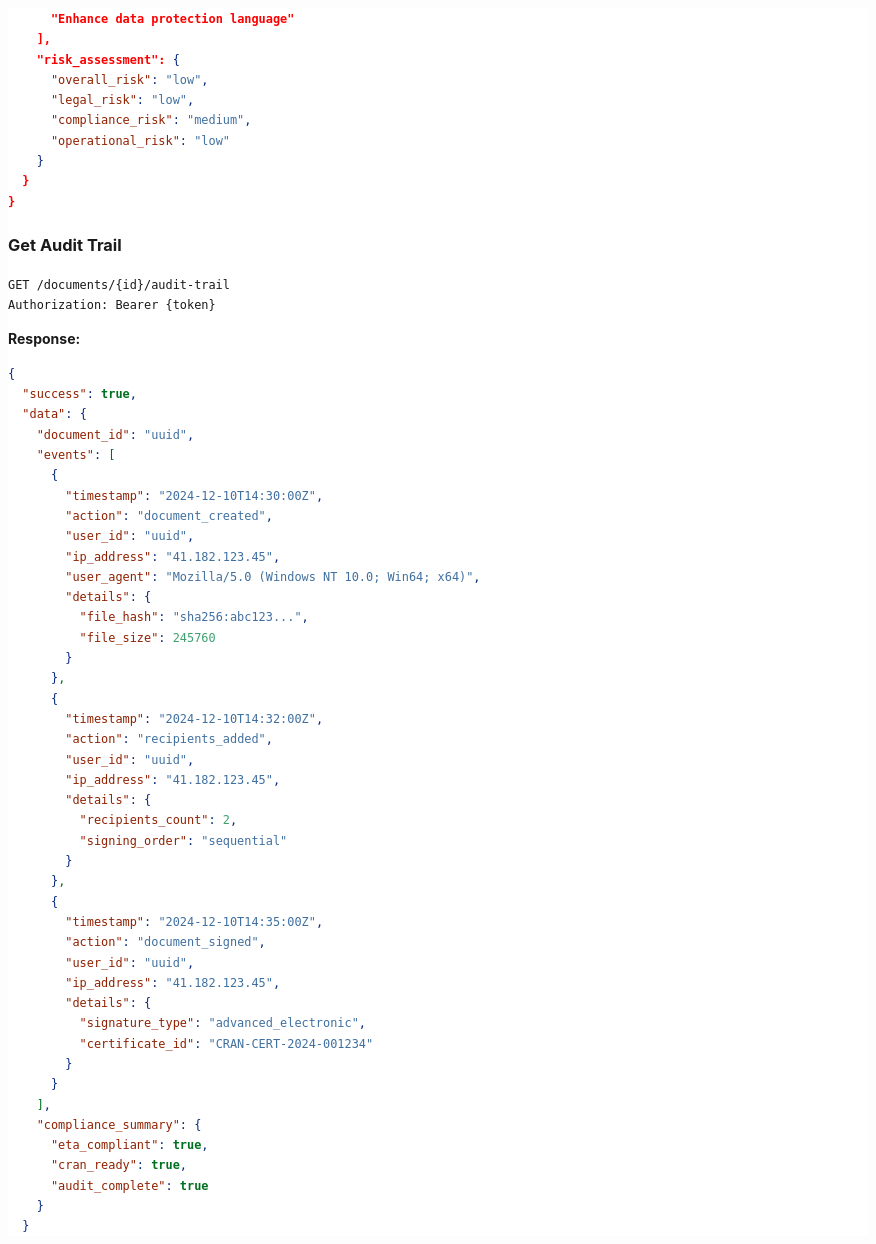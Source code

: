 ```json
      "Enhance data protection language"
    ],
    "risk_assessment": {
      "overall_risk": "low",
      "legal_risk": "low",
      "compliance_risk": "medium",
      "operational_risk": "low"
    }
  }
}
```

### Get Audit Trail

```http
GET /documents/{id}/audit-trail
Authorization: Bearer {token}
```

**Response:**
```json
{
  "success": true,
  "data": {
    "document_id": "uuid",
    "events": [
      {
        "timestamp": "2024-12-10T14:30:00Z",
        "action": "document_created",
        "user_id": "uuid",
        "ip_address": "41.182.123.45",
        "user_agent": "Mozilla/5.0 (Windows NT 10.0; Win64; x64)",
        "details": {
          "file_hash": "sha256:abc123...",
          "file_size": 245760
        }
      },
      {
        "timestamp": "2024-12-10T14:32:00Z",
        "action": "recipients_added",
        "user_id": "uuid",
        "ip_address": "41.182.123.45",
        "details": {
          "recipients_count": 2,
          "signing_order": "sequential"
        }
      },
      {
        "timestamp": "2024-12-10T14:35:00Z",
        "action": "document_signed",
        "user_id": "uuid",
        "ip_address": "41.182.123.45",
        "details": {
          "signature_type": "advanced_electronic",
          "certificate_id": "CRAN-CERT-2024-001234"
        }
      }
    ],
    "compliance_summary": {
      "eta_compliant": true,
      "cran_ready": true,
      "audit_complete": true
    }
  }
```